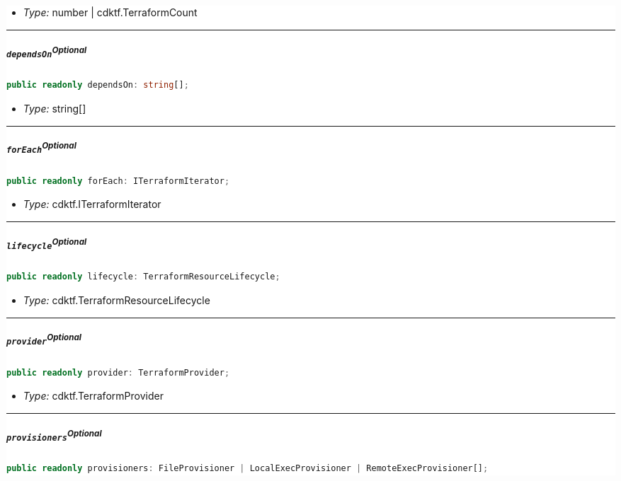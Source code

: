 - *Type:* number | cdktf.TerraformCount

---

##### `dependsOn`<sup>Optional</sup> <a name="dependsOn" id="@cdktf/provider-snowflake.sharedDatabase.SharedDatabase.property.dependsOn"></a>

```typescript
public readonly dependsOn: string[];
```

- *Type:* string[]

---

##### `forEach`<sup>Optional</sup> <a name="forEach" id="@cdktf/provider-snowflake.sharedDatabase.SharedDatabase.property.forEach"></a>

```typescript
public readonly forEach: ITerraformIterator;
```

- *Type:* cdktf.ITerraformIterator

---

##### `lifecycle`<sup>Optional</sup> <a name="lifecycle" id="@cdktf/provider-snowflake.sharedDatabase.SharedDatabase.property.lifecycle"></a>

```typescript
public readonly lifecycle: TerraformResourceLifecycle;
```

- *Type:* cdktf.TerraformResourceLifecycle

---

##### `provider`<sup>Optional</sup> <a name="provider" id="@cdktf/provider-snowflake.sharedDatabase.SharedDatabase.property.provider"></a>

```typescript
public readonly provider: TerraformProvider;
```

- *Type:* cdktf.TerraformProvider

---

##### `provisioners`<sup>Optional</sup> <a name="provisioners" id="@cdktf/provider-snowflake.sharedDatabase.SharedDatabase.property.provisioners"></a>

```typescript
public readonly provisioners: FileProvisioner | LocalExecProvisioner | RemoteExecProvisioner[];
```
